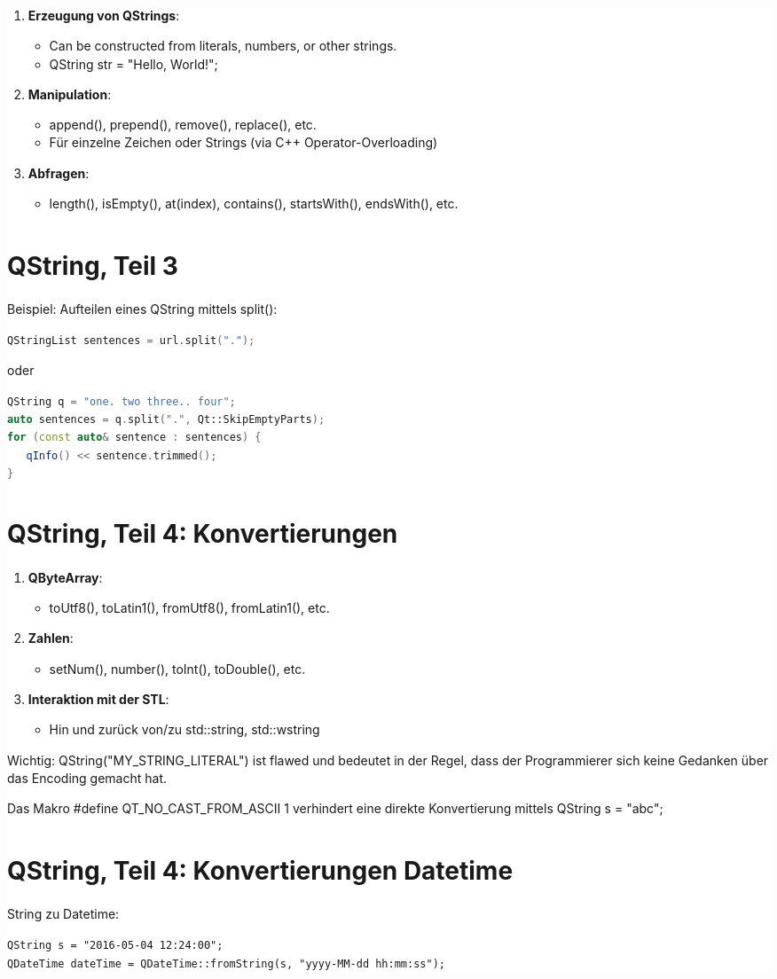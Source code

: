 1. **Erzeugung von QStrings**:
    - Can be constructed from literals, numbers, or other strings.
    - QString str = "Hello, World!";
    
2. **Manipulation**:
    - append(), prepend(), remove(), replace(), etc.
    - Für einzelne Zeichen oder Strings (via C++ Operator-Overloading)
    
3. **Abfragen**:
    - length(), isEmpty(), at(index), contains(), startsWith(), endsWith(), etc.
    
	
# QString, Teil 3

Beispiel: Aufteilen eines QString mittels split():

```cpp
QStringList sentences = url.split(".");
```

oder

```cpp
QString q = "one. two three.. four";
auto sentences = q.split(".", Qt::SkipEmptyParts);
for (const auto& sentence : sentences) {
   qInfo() << sentence.trimmed();
}
```
	
# QString, Teil 4: Konvertierungen

1. **QByteArray**:
    - toUtf8(), toLatin1(), fromUtf8(), fromLatin1(), etc.

2. **Zahlen**:
    - setNum(), number(), toInt(), toDouble(), etc.
    
3. **Interaktion mit der STL**:
    - Hin und zurück von/zu std::string, std::wstring

Wichtig:   QString("MY_STRING_LITERAL")  ist flawed und bedeutet in der Regel, dass der Programmierer
sich keine Gedanken über das Encoding gemacht hat.

Das Makro  #define QT_NO_CAST_FROM_ASCII 1
verhindert eine direkte Konvertierung mittels QString s = "abc"; 

# QString, Teil 4: Konvertierungen Datetime

String zu Datetime:
```
QString s = "2016-05-04 12:24:00";
QDateTime dateTime = QDateTime::fromString(s, "yyyy-MM-dd hh:mm:ss");
```
